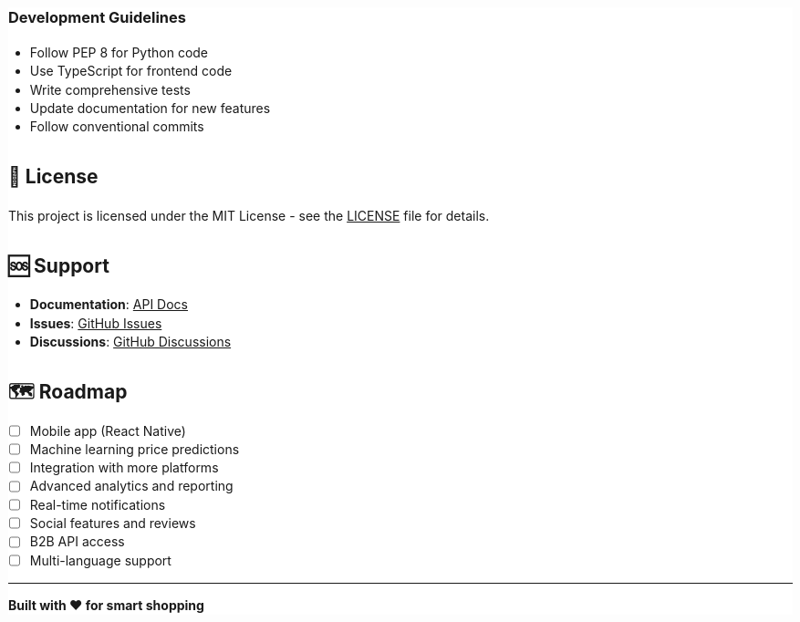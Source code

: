 ### Development Guidelines
- Follow PEP 8 for Python code
- Use TypeScript for frontend code
- Write comprehensive tests
- Update documentation for new features
- Follow conventional commits

## 📝 License

This project is licensed under the MIT License - see the [LICENSE](LICENSE) file for details.

## 🆘 Support

- **Documentation**: [API Docs](http://localhost:8000/docs)
- **Issues**: [GitHub Issues](https://github.com/your-repo/issues)
- **Discussions**: [GitHub Discussions](https://github.com/your-repo/discussions)

## 🗺️ Roadmap

- [ ] Mobile app (React Native)
- [ ] Machine learning price predictions
- [ ] Integration with more platforms
- [ ] Advanced analytics and reporting
- [ ] Real-time notifications
- [ ] Social features and reviews
- [ ] B2B API access
- [ ] Multi-language support

---

**Built with ❤️ for smart shopping** 